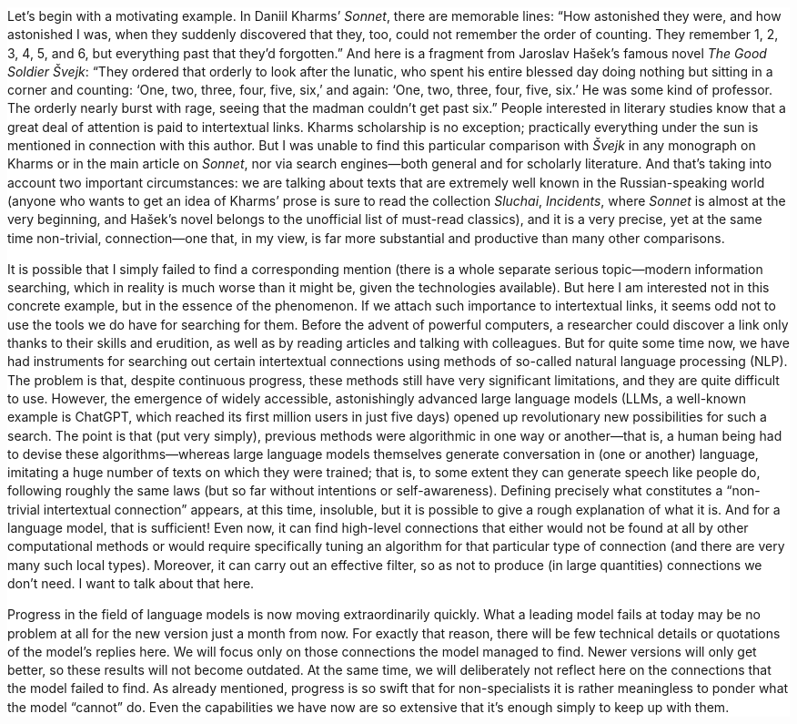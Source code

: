

Let’s begin with a motivating example. In Daniil Kharms’ *Sonnet*, there are memorable lines: “How astonished they were, and how astonished I was, when they suddenly discovered that they, too, could not remember the order of counting. They remember 1, 2, 3, 4, 5, and 6, but everything past that they’d forgotten.” And here is a fragment from Jaroslav Hašek’s famous novel *The Good Soldier Švejk*: “They ordered that orderly to look after the lunatic, who spent his entire blessed day doing nothing but sitting in a corner and counting: ‘One, two, three, four, five, six,’ and again: ‘One, two, three, four, five, six.’ He was some kind of professor. The orderly nearly burst with rage, seeing that the madman couldn’t get past six.” People interested in literary studies know that a great deal of attention is paid to intertextual links. Kharms scholarship is no exception; practically everything under the sun is mentioned in connection with this author. But I was unable to find this particular comparison with *Švejk* in any monograph on Kharms or in the main article on *Sonnet*, nor via search engines—both general and for scholarly literature. And that’s taking into account two important circumstances: we are talking about texts that are extremely well known in the Russian-speaking world (anyone who wants to get an idea of Kharms’ prose is sure to read the collection *Sluchai*, *Incidents*, where *Sonnet* is almost at the very beginning, and Hašek’s novel belongs to the unofficial list of must-read classics), and it is a very precise, yet at the same time non-trivial, connection—one that, in my view, is far more substantial and productive than many other comparisons.

It is possible that I simply failed to find a corresponding mention (there is a whole separate serious topic—modern information searching, which in reality is much worse than it might be, given the technologies available). But here I am interested not in this concrete example, but in the essence of the phenomenon. If we attach such importance to intertextual links, it seems odd not to use the tools we do have for searching for them. Before the advent of powerful computers, a researcher could discover a link only thanks to their skills and erudition, as well as by reading articles and talking with colleagues. But for quite some time now, we have had instruments for searching out certain intertextual connections using methods of so-called natural language processing (NLP). The problem is that, despite continuous progress, these methods still have very significant limitations, and they are quite difficult to use. However, the emergence of widely accessible, astonishingly advanced large language models (LLMs, a well-known example is ChatGPT, which reached its first million users in just five days) opened up revolutionary new possibilities for such a search. The point is that (put very simply), previous methods were algorithmic in one way or another—that is, a human being had to devise these algorithms—whereas large language models themselves generate conversation in (one or another) language, imitating a huge number of texts on which they were trained; that is, to some extent they can generate speech like people do, following roughly the same laws (but so far without intentions or self-awareness). Defining precisely what constitutes a “non-trivial intertextual connection” appears, at this time, insoluble, but it is possible to give a rough explanation of what it is. And for a language model, that is sufficient! Even now, it can find high-level connections that either would not be found at all by other computational methods or would require specifically tuning an algorithm for that particular type of connection (and there are very many such local types). Moreover, it can carry out an effective filter, so as not to produce (in large quantities) connections we don’t need. I want to talk about that here.

Progress in the field of language models is now moving extraordinarily quickly. What a leading model fails at today may be no problem at all for the new version just a month from now. For exactly that reason, there will be few technical details or quotations of the model’s replies here. We will focus only on those connections the model managed to find. Newer versions will only get better, so these results will not become outdated. At the same time, we will deliberately not reflect here on the connections that the model failed to find. As already mentioned, progress is so swift that for non-specialists it is rather meaningless to ponder what the model “cannot” do. Even the capabilities we have now are so extensive that it’s enough simply to keep up with them.

